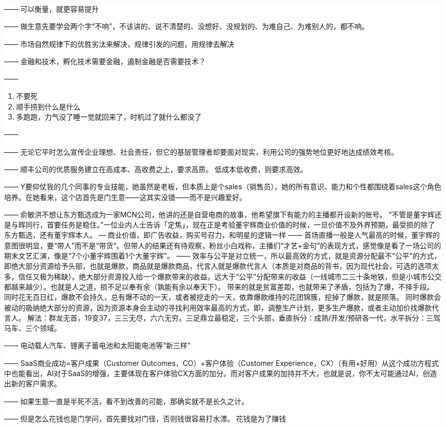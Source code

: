 ——
可以衡量，就更容易提升

——
做生意先要学会两个字“不响”，不该讲的、说不清楚的、没想好、没规划的、为难自己、为难别人的，都不响。

——
市场自然规律下的优胜劣汰来解决，规律引发的问题，用规律去解决

——
金融和技术，孵化技术需要金融，遏制金融是否需要技术？

——

1. 不要死
2. 顺手捞到什么是什么
3. 多跑跑，力气没了睡一觉就回来了，时机过了就什么都没了

——

——
无论它平时怎么宣传企业理想、社会责任，但它的基层管理者却要面对现实，利用公司的强势地位更好地达成绩效考核。

——
顺丰公司的优质服务建立在高成本、高收费之上，要求高质。
低成本低收费，则要求高效。

——
Y要仰仗我的几个同事的专业技能，她虽然是老板，但本质上是个sales（销售员），她的所有意识、能力和个性都围绕着sales这个角色培养。在她看来，这个店首先是门生意——这其实没错——而不是兴趣爱好。

——
俞敏洪不想让东方甄选成为一家MCN公司，他讲的还是自营电商的故事，他希望旗下有能力的主播都开设新的账号。
“不管是董宇辉还是与辉同行，首要任务是稳住。”一位业内人士告诉「定焦」，现在正是考验董宇辉商业价值的时候，一旦价值不及外界预期，最受损的除了东方甄选，还有董宇辉本人。
 — 商业价值，即广告收益，购买号召力，和明星的逻辑一样
——
首场直播一般是人气最高的时候，董宇辉的意图很明显，要“带人”而不是“带货”。但带人的结果还有待观察，粉丝小白戏称，主播们“才艺+金句”的表现方式，感觉像是看了一场公司的期末文艺汇演，像是“7个小董宇辉围着1个大董宇辉”。
——
效率与公平是对立统一，所以最高效的方式，就是资源分配最不“公平”的方式，即绝大部分资源给予头部，也就是爆款，商品就是爆款商品，代言人就是爆款代言人（本质是对商品的背书，因为现代社会，可选的选项太多，信任又极为稀缺）。绝大部分资源投入给一个爆款带来的收益，远大于“公平”分配带来的收益（一线城市二三十条地铁，但是小城市公交都越来越少）。也就是人之道，损不足以奉有余（孰能有余以奉天下）。
带来的就是贫富差距，也就带来了矛盾，包括为了爆，不择手段。
同时花无百日红，爆款不会持久，总有爆不动的一天，或者被挖走的一天，依靠爆款维持的花团锦簇，挖掉了爆款，就是陨落。
同时爆款会被动的吸纳绝大部分的资源，因为资源本身会主动的寻找利用效率最高的方式，即，调整生产计划，更多生产爆款，或者主动加价找爆款代言人。
解法：群龙无首，19变37，三三无尽，六六无穷。三足鼎立最稳定，三个头部，垂直拆分：成熟/开发/预研各一代，水平拆分：三驾马车、三个领域。

——
电动载人汽车、锂离子蓄电池和太阳能电池等“新三样”

——
SaaS商业成功=客户成果（Customer Outcomes，CO）+客户体验（Customer Experience，CX）（有用+好用）从这个成功方程式中也能看出，AI对于SaaS的增强，主要体现在客户体验CX方面的加分。而对客户成果的加持并不大，也就是说，你不太可能通过AI，创造出新的客户需求。

——
如果生意一直是半死不活，看不到改善的可能，那确实就不是长久之计。

——
但是怎么花钱也是门学问，首先要找对门径，否则钱很容易打水漂。
花钱是为了赚钱
